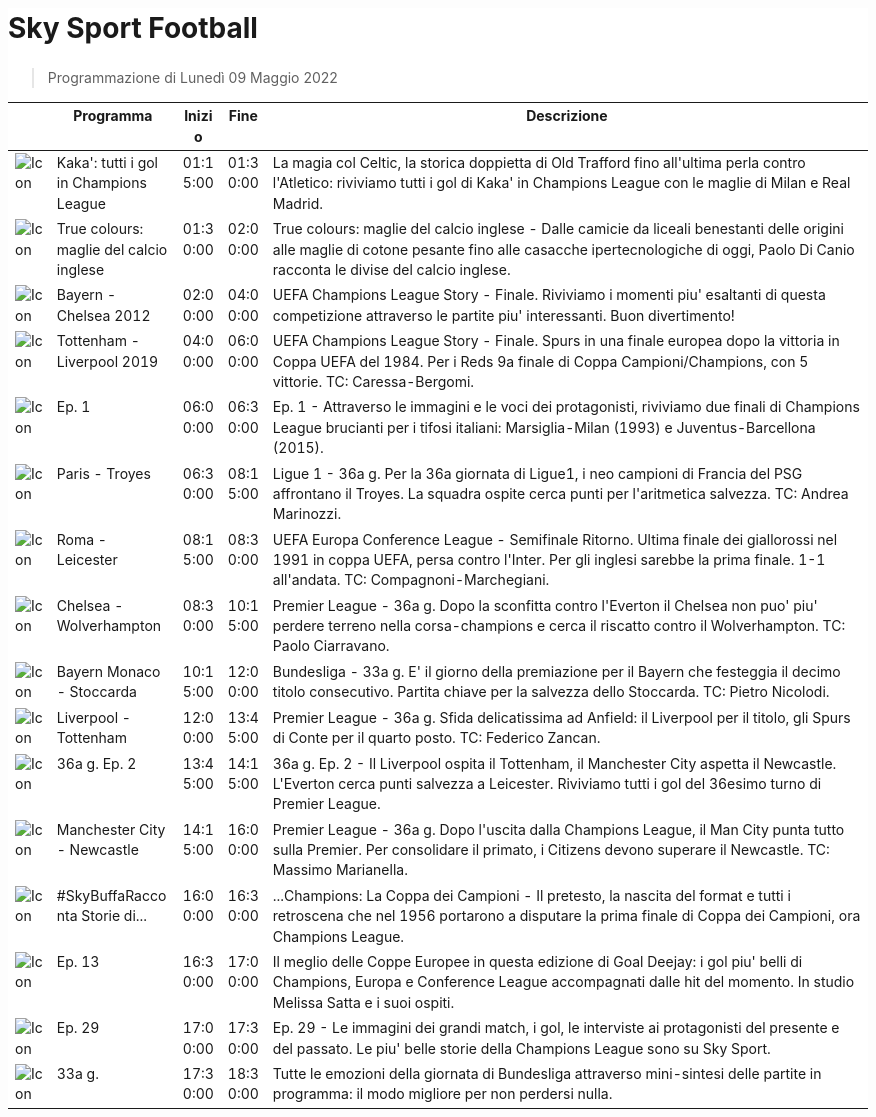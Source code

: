 # Sky Sport Football
> Programmazione di Lunedì 09 Maggio 2022

||Programma|Inizio|Fine|Descrizione|
|---|---|---|---|---|
|![Icon](https://guidatv.sky.it/uuid/96a109c2-5c38-45d4-bcb0-9d00b6e3d433/cover?md5ChecksumParam=c249fa9f01ce9130fb6903300ecfef14)|Kaka&#039;: tutti i gol in Champions League|01:15:00|01:30:00|La magia col Celtic, la storica doppietta di Old Trafford fino all&#039;ultima perla contro l&#039;Atletico: riviviamo tutti i gol di Kaka&#039; in Champions League con le maglie di Milan e Real Madrid.
|![Icon](https://guidatv.sky.it/uuid/575124f3-693b-4c88-82f2-48fd8cb32ed2/cover?md5ChecksumParam=215c04fedafd6296d9563343a82eca51)|True colours: maglie del calcio inglese|01:30:00|02:00:00|True colours: maglie del calcio inglese - Dalle camicie da liceali benestanti delle origini alle maglie di cotone pesante fino alle casacche ipertecnologiche di oggi, Paolo Di Canio racconta le divise del calcio inglese.
|![Icon](https://guidatv.sky.it/uuid/4cf21527-bc9b-4657-ad18-6cc1041eb479/cover?md5ChecksumParam=262a48f22892e62804e0a9da212095e0)|Bayern - Chelsea 2012|02:00:00|04:00:00|UEFA Champions League Story - Finale. Riviviamo i momenti piu&#039; esaltanti di questa competizione attraverso le partite piu&#039; interessanti. Buon divertimento!
|![Icon](https://guidatv.sky.it/uuid/28551f08-590a-4b1a-a757-1d591953c0ed/cover?md5ChecksumParam=262a48f22892e62804e0a9da212095e0)|Tottenham - Liverpool 2019|04:00:00|06:00:00|UEFA Champions League Story - Finale. Spurs in una finale europea dopo la vittoria in Coppa UEFA del 1984. Per i Reds 9a finale di Coppa Campioni/Champions, con 5 vittorie. TC: Caressa-Bergomi.
|![Icon](https://guidatv.sky.it/uuid/d030ac73-d43f-46cb-918b-f630f34c1398/cover?md5ChecksumParam=262a48f22892e62804e0a9da212095e0)|Ep. 1|06:00:00|06:30:00|Ep. 1 - Attraverso le immagini e le voci dei protagonisti, riviviamo due finali di Champions League brucianti per i tifosi italiani: Marsiglia-Milan (1993) e Juventus-Barcellona (2015).
|![Icon](https://guidatv.sky.it/uuid/d8bcaa41-e2ab-4e1c-b8f9-7b9fb25518df/cover?md5ChecksumParam=866705bd253073dd3ebc316db437c0d6)|Paris - Troyes|06:30:00|08:15:00|Ligue 1 - 36a g. Per la 36a giornata di Ligue1, i neo campioni di Francia del PSG affrontano il Troyes. La squadra ospite cerca punti per l&#039;aritmetica salvezza. TC: Andrea Marinozzi.
|![Icon](https://guidatv.sky.it/uuid/b4702cb8-0896-44a8-af22-7028bd3de802/cover?md5ChecksumParam=343944647f84bb27b8b464dfe56e56a2)|Roma - Leicester|08:15:00|08:30:00|UEFA Europa Conference League - Semifinale Ritorno. Ultima finale dei giallorossi nel 1991 in coppa UEFA, persa contro l&#039;Inter. Per gli inglesi sarebbe la prima finale. 1-1 all&#039;andata. TC: Compagnoni-Marchegiani.
|![Icon](https://guidatv.sky.it/uuid/cb5c81d1-f627-4220-a9ec-2073df48d913/cover?md5ChecksumParam=652b2940e5a48dfe860d133b77f66453)|Chelsea - Wolverhampton|08:30:00|10:15:00|Premier League - 36a g. Dopo la sconfitta contro l&#039;Everton il Chelsea non puo&#039; piu&#039; perdere terreno nella corsa-champions e cerca il riscatto contro il Wolverhampton. TC: Paolo Ciarravano.
|![Icon](https://guidatv.sky.it/uuid/3f9f42f5-e67d-4a05-9f95-934b741c342a/cover?md5ChecksumParam=6f6f93cdd5e67a46a67ae6fcd3b2fe04)|Bayern Monaco - Stoccarda|10:15:00|12:00:00|Bundesliga - 33a g. E&#039; il giorno della premiazione per il Bayern che festeggia il decimo titolo consecutivo. Partita chiave per la salvezza dello Stoccarda. TC: Pietro Nicolodi.
|![Icon](https://guidatv.sky.it/uuid/3b2ecaca-792c-4ded-857c-77aa9dc9d1ca/cover?md5ChecksumParam=878befe82f50e5e6332533d14c5849cf)|Liverpool - Tottenham|12:00:00|13:45:00|Premier League - 36a g. Sfida delicatissima ad Anfield: il Liverpool per il titolo, gli Spurs di Conte per il quarto posto. TC: Federico Zancan.
|![Icon](https://guidatv.sky.it/uuid/af71f64a-785f-47d1-8728-1a72ccdf8763/cover?md5ChecksumParam=dbd1e95b482efe7b82545e91f48334f9)|36a g. Ep. 2|13:45:00|14:15:00|36a g. Ep. 2 - Il Liverpool ospita il Tottenham, il Manchester City aspetta il Newcastle. L&#039;Everton cerca punti salvezza a Leicester. Riviviamo tutti i gol del 36esimo turno di Premier League.
|![Icon](https://guidatv.sky.it/uuid/0c885b82-3f6d-4f31-b3e3-4ec97ed16334/cover?md5ChecksumParam=f4b397dcc10e1b8aa58155fa979c0bb5)|Manchester City - Newcastle|14:15:00|16:00:00|Premier League - 36a g. Dopo l&#039;uscita dalla Champions League, il Man City punta tutto sulla Premier. Per consolidare il primato, i Citizens devono superare il Newcastle. TC: Massimo Marianella.
|![Icon](https://guidatv.sky.it/uuid/e35f9b11-8010-40da-9735-0e6b5c2106d7/cover?md5ChecksumParam=6bb178bcf0c8b8c708ad998a395c296d)|#SkyBuffaRacconta Storie di...|16:00:00|16:30:00|...Champions: La Coppa dei Campioni - Il pretesto, la nascita del format e tutti i retroscena che nel 1956 portarono a disputare la prima finale di Coppa dei Campioni, ora Champions League.
|![Icon](https://guidatv.sky.it/uuid/3b0d3e49-6995-4a4a-801a-752a24a3740d/cover?md5ChecksumParam=6baa73d8d7ec7b931cee906fe196271a)|Ep. 13|16:30:00|17:00:00|Il meglio delle Coppe Europee in questa edizione di Goal Deejay: i gol piu&#039; belli di Champions, Europa e Conference League accompagnati dalle hit del momento. In studio Melissa Satta e i suoi ospiti.
|![Icon](https://guidatv.sky.it/uuid/34cdaffb-56f1-4c14-af26-5f8a87c69f36/cover?md5ChecksumParam=28454961daaf4d9711d4b2c29c24343f)|Ep. 29|17:00:00|17:30:00|Ep. 29 - Le immagini dei grandi match, i gol, le interviste ai protagonisti del presente e del passato. Le piu&#039; belle storie della Champions League sono su Sky Sport.
|![Icon](https://guidatv.sky.it/uuid/f4b0e611-ac0a-4c11-81c5-7e29f7daa120/cover?md5ChecksumParam=9b206192580f7aa8011538a10b86afb4)|33a g.|17:30:00|18:30:00|Tutte le emozioni della giornata di Bundesliga attraverso mini-sintesi delle partite in programma: il modo migliore per non perdersi nulla.